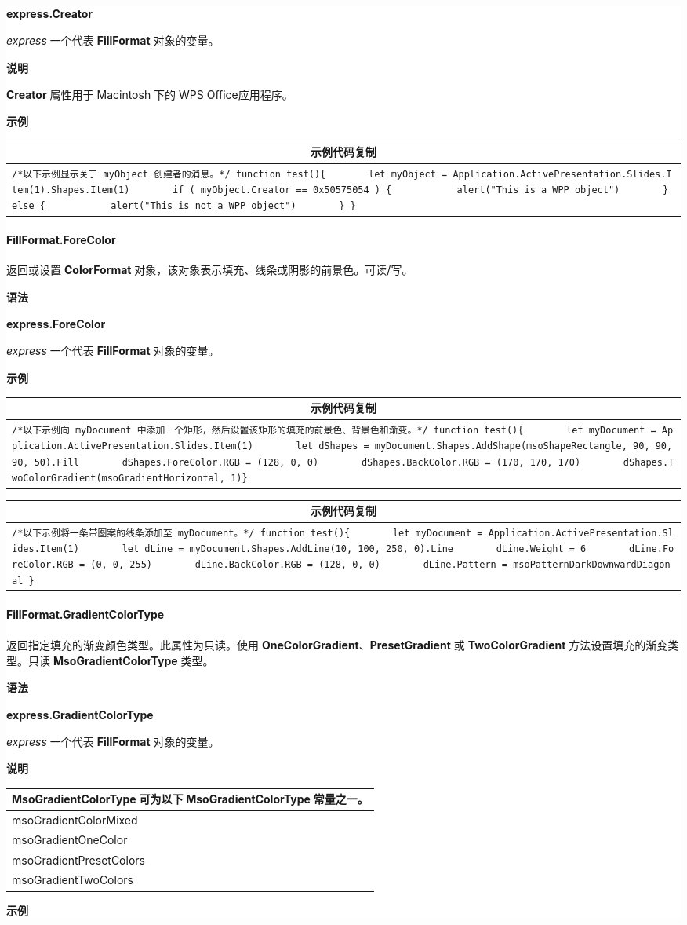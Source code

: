 **express.Creator**

*express*   一个代表 **FillFormat** 对象的变量。

**说明**

**Creator** 属性用于 Macintosh 下的 WPS Office应用程序。

**示例**

| 示例代码复制                                                 |
| ------------------------------------------------------------ |
| `/*以下示例显示关于 myObject 创建者的消息。*/ function test(){ 　　　　let myObject = Application.ActivePresentation.Slides.Item(1).Shapes.Item(1) 　　　　if ( myObject.Creator == 0x50575054 ) { 　　　　    alert("This is a WPP object") 　　　　} 　　　　else { 　　　　    alert("This is not a WPP object") 　　　　} }` |

#### **FillFormat.ForeColor**

返回或设置 **ColorFormat** 对象，该对象表示填充、线条或阴影的前景色。可读/写。

**语法**

**express.ForeColor**

*express*   一个代表 **FillFormat** 对象的变量。

**示例**

| 示例代码复制                                                 |
| ------------------------------------------------------------ |
| `/*以下示例向 myDocument 中添加一个矩形，然后设置该矩形的填充的前景色、背景色和渐变。*/ function test(){ 　　　　let myDocument = Application.ActivePresentation.Slides.Item(1) 　　　　let dShapes = myDocument.Shapes.AddShape(msoShapeRectangle, 90, 90, 90, 50).Fill 　　　　dShapes.ForeColor.RGB = (128, 0, 0) 　　　　dShapes.BackColor.RGB = (170, 170, 170) 　　　　dShapes.TwoColorGradient(msoGradientHorizontal, 1)}` |

| 示例代码复制                                                 |
| ------------------------------------------------------------ |
| `/*以下示例将一条带图案的线条添加至 myDocument。*/ function test(){ 　　　　let myDocument = Application.ActivePresentation.Slides.Item(1) 　　　　let dLine = myDocument.Shapes.AddLine(10, 100, 250, 0).Line 　　　　dLine.Weight = 6 　　　　dLine.ForeColor.RGB = (0, 0, 255) 　　　　dLine.BackColor.RGB = (128, 0, 0) 　　　　dLine.Pattern = msoPatternDarkDownwardDiagonal }` |

#### **FillFormat.GradientColorType**

返回指定填充的渐变颜色类型。此属性为只读。使用 **OneColorGradient**、**PresetGradient** 或 **TwoColorGradient** 方法设置填充的渐变类型。只读 **MsoGradientColorType** 类型。

**语法**

**express.GradientColorType**

*express*   一个代表 **FillFormat** 对象的变量。

**说明**

| MsoGradientColorType 可为以下 MsoGradientColorType 常量之一。 |
| ------------------------------------------------------------ |
| msoGradientColorMixed                                        |
| msoGradientOneColor                                          |
| msoGradientPresetColors                                      |
| msoGradientTwoColors                                         |

**示例**
